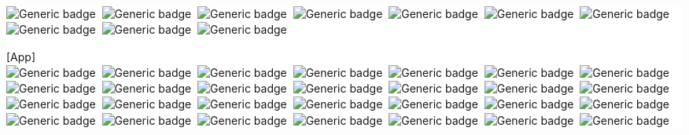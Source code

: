 ![Generic badge](https://img.shields.io/badge/@Emotion/Styled-11.8.1-61DAFB.svg)&nbsp;
![Generic badge](https://img.shields.io/badge/@Mui/Lab-5.0.0-61DAFB.svg)&nbsp;
![Generic badge](https://img.shields.io/badge/@Mui/Material-5.6.2-61DAFB.svg)&nbsp;
![Generic badge](https://img.shields.io/badge/@Testing_Library/Jest_Dom-5.16.4-61DAFB.svg)&nbsp;
![Generic badge](https://img.shields.io/badge/@Testing_Library/React-13.1.1-61DAFB.svg)&nbsp;
![Generic badge](https://img.shields.io/badge/@Testing_Library/User_Event-13.5.0-61DAFB.svg)&nbsp;
![Generic badge](https://img.shields.io/badge/@Types/Jest-27.4.1-3178C6.svg)&nbsp;
![Generic badge](https://img.shields.io/badge/@Types/Node-16.11.27-61DAFB.svg)&nbsp;
![Generic badge](https://img.shields.io/badge/@Types/React-18.0.5-61DAFB.svg)&nbsp;
![Generic badge](https://img.shields.io/badge/@Types/React_Dom-18.0.1-61DAFB.svg)&nbsp;
<br>

[App]<br>
![Generic badge](https://img.shields.io/badge/React_Native-0.64.3-61DAFB.svg)&nbsp;
![Generic badge](https://img.shields.io/badge/Expo-44.0.2-000020.svg)&nbsp;
![Generic badge](https://img.shields.io/badge/React-17.0.1-61DAFB.svg)&nbsp;
![Generic badge](https://img.shields.io/badge/TypeScript-4.6.4-3178C6.svg)&nbsp;
![Generic badge](https://img.shields.io/badge/Styled_Components-5.3.5-DB7093.svg)&nbsp;
![Generic badge](https://img.shields.io/badge/Axios-0.27.2-5A29E4.svg)&nbsp;
![Generic badge](https://img.shields.io/badge/@React_Native_Async_Storage/Async_Storage-1.15.0-61DAFB.svg)&nbsp;
![Generic badge](https://img.shields.io/badge/@React_Navigation/Bottom_Tabs-6.3.1-61DAFB.svg)&nbsp;
![Generic badge](https://img.shields.io/badge/@React_Navigation/Native-6.0.10-61DAFB.svg)&nbsp;
![Generic badge](https://img.shields.io/badge/@React_Navigation/Native_Stack-6.6.2-61DAFB.svg)&nbsp;
![Generic badge](https://img.shields.io/badge/@Types/Styled_Components-5.1.25-DB7093.svg)&nbsp;
![Generic badge](https://img.shields.io/badge/@Types/Styled_Components_React_Native-5.1.3-DB7093.svg)&nbsp;
![Generic badge](https://img.shields.io/badge/React_Native_Picker_Select-8.0.4-61DAFB.svg)&nbsp;
![Generic badge](https://img.shields.io/badge/React_Native_Qrcode_svg-6.1.2-61DAFB.svg)&nbsp;
![Generic badge](https://img.shields.io/badge/React_Native_Safe_Area_Context-3.3.2-61DAFB.svg)&nbsp;
![Generic badge](https://img.shields.io/badge/React_Native_Screens-3.10.1-61DAFB.svg)&nbsp;
![Generic badge](https://img.shields.io/badge/React_Native_Svg-12.1.1-61DAFB.svg)&nbsp;
![Generic badge](https://img.shields.io/badge/React_Native_Web-0.17.1-61DAFB.svg)&nbsp;
![Generic badge](https://img.shields.io/badge/Expo_Application-4.0.1-000020.svg)&nbsp;
![Generic badge](https://img.shields.io/badge/Expo_Barcode_Scanner-11.2.0-000020.svg)&nbsp;
![Generic badge](https://img.shields.io/badge/Expo_Camera-12.1.2-000020.svg)&nbsp;
![Generic badge](https://img.shields.io/badge/Expo_Clipboard-2.1.0-000020.svg)&nbsp;
![Generic badge](https://img.shields.io/badge/Expo_Device-4.1.0-000020.svg)&nbsp;
![Generic badge](https://img.shields.io/badge/Expo_Local_Authentication-12.1.0-000020.svg)&nbsp;
![Generic badge](https://img.shields.io/badge/Expo_Splash_Screen-0.14.1-000020.svg)&nbsp;
![Generic badge](https://img.shields.io/badge/React_Dom-17.0.1-61DAFB.svg)&nbsp;
![Generic badge](https://img.shields.io/badge/@Babel/Core-7.12.9-F9DC3E.svg)&nbsp;
![Generic badge](https://img.shields.io/badge/@Types/Jest-27.5.0-3178C6.svg)&nbsp;